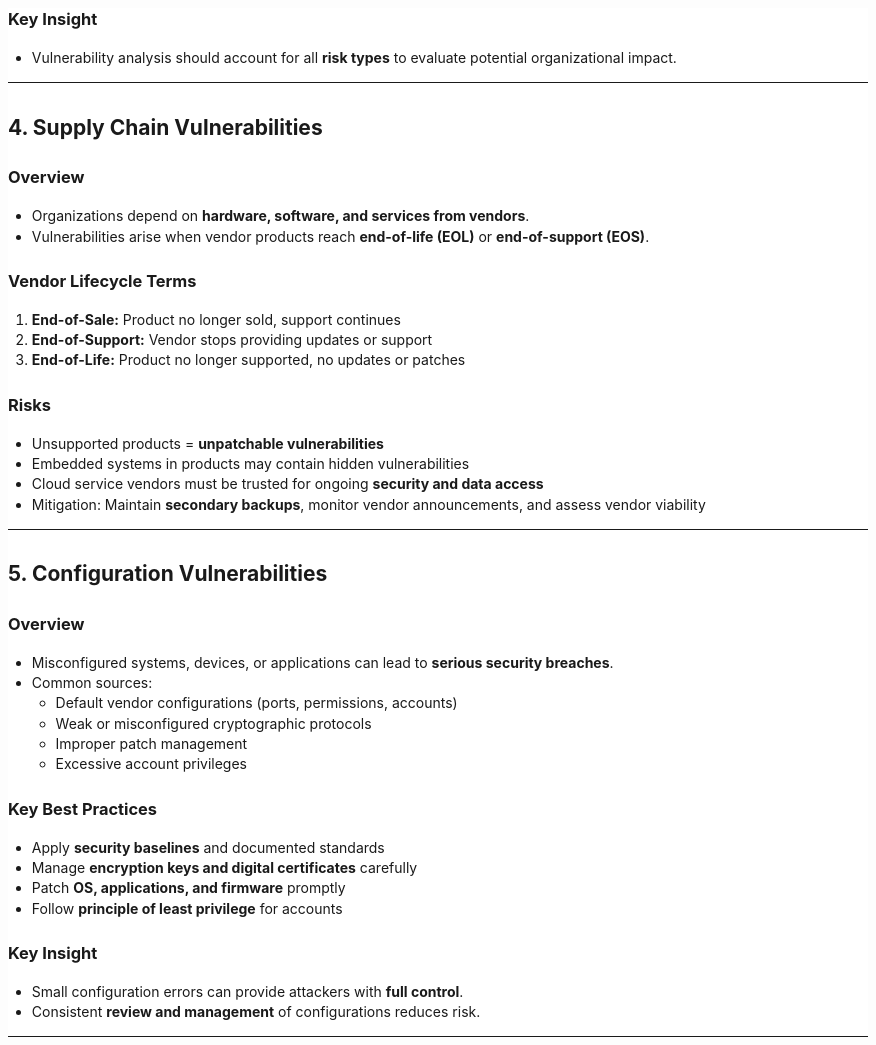 ### Key Insight
- Vulnerability analysis should account for all **risk types** to evaluate potential organizational impact.

---

## 4. Supply Chain Vulnerabilities

### Overview
- Organizations depend on **hardware, software, and services from vendors**.
- Vulnerabilities arise when vendor products reach **end-of-life (EOL)** or **end-of-support (EOS)**.

### Vendor Lifecycle Terms
1. **End-of-Sale:** Product no longer sold, support continues
2. **End-of-Support:** Vendor stops providing updates or support
3. **End-of-Life:** Product no longer supported, no updates or patches

### Risks
- Unsupported products = **unpatchable vulnerabilities**
- Embedded systems in products may contain hidden vulnerabilities
- Cloud service vendors must be trusted for ongoing **security and data access**
- Mitigation: Maintain **secondary backups**, monitor vendor announcements, and assess vendor viability

---

## 5. Configuration Vulnerabilities

### Overview
- Misconfigured systems, devices, or applications can lead to **serious security breaches**.
- Common sources:
  - Default vendor configurations (ports, permissions, accounts)
  - Weak or misconfigured cryptographic protocols
  - Improper patch management
  - Excessive account privileges

### Key Best Practices
- Apply **security baselines** and documented standards
- Manage **encryption keys and digital certificates** carefully
- Patch **OS, applications, and firmware** promptly
- Follow **principle of least privilege** for accounts

### Key Insight
- Small configuration errors can provide attackers with **full control**.
- Consistent **review and management** of configurations reduces risk.

---

